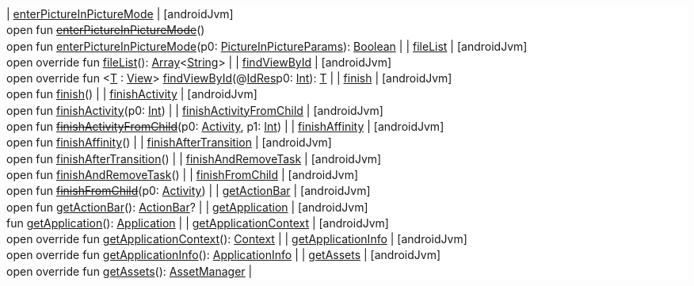 | [enterPictureInPictureMode](../../com.example.dallyproject.Imanol/sign_up/index.md#-1210453766%2FFunctions%2F-912451524) | [androidJvm]<br>open fun [~~enterPictureInPictureMode~~](../../com.example.dallyproject.Imanol/sign_up/index.md#-1210453766%2FFunctions%2F-912451524)()<br>open fun [enterPictureInPictureMode](../../com.example.dallyproject.Imanol/sign_up/index.md#-248336243%2FFunctions%2F-912451524)(p0: [PictureInPictureParams](https://developer.android.com/reference/kotlin/android/app/PictureInPictureParams.html)): [Boolean](https://kotlinlang.org/api/latest/jvm/stdlib/kotlin/-boolean/index.html) |
| [fileList](../../com.example.dallyproject.Imanol/sign_up/index.md#1346241261%2FFunctions%2F-912451524) | [androidJvm]<br>open override fun [fileList](../../com.example.dallyproject.Imanol/sign_up/index.md#1346241261%2FFunctions%2F-912451524)(): [Array](https://kotlinlang.org/api/latest/jvm/stdlib/kotlin/-array/index.html)&lt;[String](https://kotlinlang.org/api/latest/jvm/stdlib/kotlin/-string/index.html)&gt; |
| [findViewById](../../com.example.dallyproject.Imanol/sign_up/index.md#-1527164432%2FFunctions%2F-912451524) | [androidJvm]<br>open override fun &lt;[T](../../com.example.dallyproject.Imanol/sign_up/index.md#-1527164432%2FFunctions%2F-912451524) : [View](https://developer.android.com/reference/kotlin/android/view/View.html)&gt; [findViewById](../../com.example.dallyproject.Imanol/sign_up/index.md#-1527164432%2FFunctions%2F-912451524)(@[IdRes](https://developer.android.com/reference/kotlin/androidx/annotation/IdRes.html)p0: [Int](https://kotlinlang.org/api/latest/jvm/stdlib/kotlin/-int/index.html)): [T](../../com.example.dallyproject.Imanol/sign_up/index.md#-1527164432%2FFunctions%2F-912451524) |
| [finish](../../com.example.dallyproject.Imanol/sign_up/index.md#1048858871%2FFunctions%2F-912451524) | [androidJvm]<br>open fun [finish](../../com.example.dallyproject.Imanol/sign_up/index.md#1048858871%2FFunctions%2F-912451524)() |
| [finishActivity](../../com.example.dallyproject.Imanol/sign_up/index.md#-1038546362%2FFunctions%2F-912451524) | [androidJvm]<br>open fun [finishActivity](../../com.example.dallyproject.Imanol/sign_up/index.md#-1038546362%2FFunctions%2F-912451524)(p0: [Int](https://kotlinlang.org/api/latest/jvm/stdlib/kotlin/-int/index.html)) |
| [finishActivityFromChild](../../com.example.dallyproject.Imanol/sign_up/index.md#921929624%2FFunctions%2F-912451524) | [androidJvm]<br>open fun [~~finishActivityFromChild~~](../../com.example.dallyproject.Imanol/sign_up/index.md#921929624%2FFunctions%2F-912451524)(p0: [Activity](https://developer.android.com/reference/kotlin/android/app/Activity.html), p1: [Int](https://kotlinlang.org/api/latest/jvm/stdlib/kotlin/-int/index.html)) |
| [finishAffinity](../../com.example.dallyproject.Imanol/sign_up/index.md#-635508049%2FFunctions%2F-912451524) | [androidJvm]<br>open fun [finishAffinity](../../com.example.dallyproject.Imanol/sign_up/index.md#-635508049%2FFunctions%2F-912451524)() |
| [finishAfterTransition](../../com.example.dallyproject.Imanol/sign_up/index.md#-1828020174%2FFunctions%2F-912451524) | [androidJvm]<br>open fun [finishAfterTransition](../../com.example.dallyproject.Imanol/sign_up/index.md#-1828020174%2FFunctions%2F-912451524)() |
| [finishAndRemoveTask](../../com.example.dallyproject.Imanol/sign_up/index.md#96995203%2FFunctions%2F-912451524) | [androidJvm]<br>open fun [finishAndRemoveTask](../../com.example.dallyproject.Imanol/sign_up/index.md#96995203%2FFunctions%2F-912451524)() |
| [finishFromChild](../../com.example.dallyproject.Imanol/sign_up/index.md#-765143882%2FFunctions%2F-912451524) | [androidJvm]<br>open fun [~~finishFromChild~~](../../com.example.dallyproject.Imanol/sign_up/index.md#-765143882%2FFunctions%2F-912451524)(p0: [Activity](https://developer.android.com/reference/kotlin/android/app/Activity.html)) |
| [getActionBar](../../com.example.dallyproject.Imanol/sign_up/index.md#-2108225789%2FFunctions%2F-912451524) | [androidJvm]<br>open fun [getActionBar](../../com.example.dallyproject.Imanol/sign_up/index.md#-2108225789%2FFunctions%2F-912451524)(): [ActionBar](https://developer.android.com/reference/kotlin/android/app/ActionBar.html)? |
| [getApplication](../../com.example.dallyproject.Imanol/sign_up/index.md#1526237776%2FFunctions%2F-912451524) | [androidJvm]<br>fun [getApplication](../../com.example.dallyproject.Imanol/sign_up/index.md#1526237776%2FFunctions%2F-912451524)(): [Application](https://developer.android.com/reference/kotlin/android/app/Application.html) |
| [getApplicationContext](../../com.example.dallyproject.Imanol/sign_up/index.md#720574270%2FFunctions%2F-912451524) | [androidJvm]<br>open override fun [getApplicationContext](../../com.example.dallyproject.Imanol/sign_up/index.md#720574270%2FFunctions%2F-912451524)(): [Context](https://developer.android.com/reference/kotlin/android/content/Context.html) |
| [getApplicationInfo](../../com.example.dallyproject.Imanol/sign_up/index.md#875309695%2FFunctions%2F-912451524) | [androidJvm]<br>open override fun [getApplicationInfo](../../com.example.dallyproject.Imanol/sign_up/index.md#875309695%2FFunctions%2F-912451524)(): [ApplicationInfo](https://developer.android.com/reference/kotlin/android/content/pm/ApplicationInfo.html) |
| [getAssets](../../com.example.dallyproject.Imanol/sign_up/index.md#-1028304091%2FFunctions%2F-912451524) | [androidJvm]<br>open override fun [getAssets](../../com.example.dallyproject.Imanol/sign_up/index.md#-1028304091%2FFunctions%2F-912451524)(): [AssetManager](https://developer.android.com/reference/kotlin/android/content/res/AssetManager.html) |